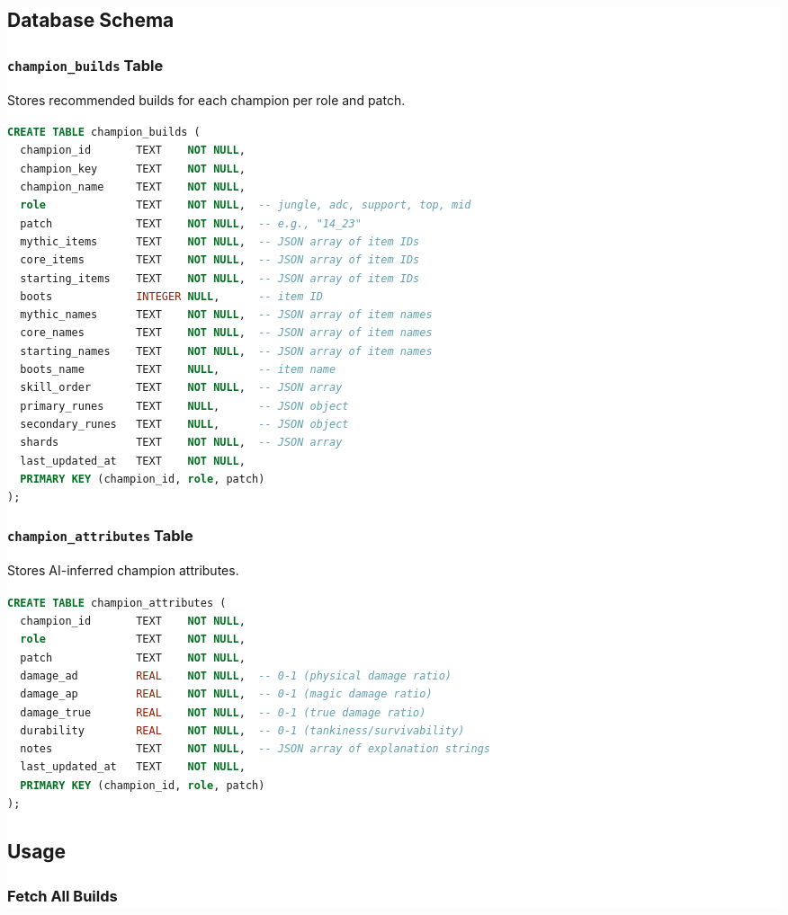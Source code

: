 ## Database Schema

### `champion_builds` Table

Stores recommended builds for each champion per role and patch.

```sql
CREATE TABLE champion_builds (
  champion_id       TEXT    NOT NULL,
  champion_key      TEXT    NOT NULL,
  champion_name     TEXT    NOT NULL,
  role              TEXT    NOT NULL,  -- jungle, adc, support, top, mid
  patch             TEXT    NOT NULL,  -- e.g., "14_23"
  mythic_items      TEXT    NOT NULL,  -- JSON array of item IDs
  core_items        TEXT    NOT NULL,  -- JSON array of item IDs
  starting_items    TEXT    NOT NULL,  -- JSON array of item IDs
  boots             INTEGER NULL,      -- item ID
  mythic_names      TEXT    NOT NULL,  -- JSON array of item names
  core_names        TEXT    NOT NULL,  -- JSON array of item names
  starting_names    TEXT    NOT NULL,  -- JSON array of item names
  boots_name        TEXT    NULL,      -- item name
  skill_order       TEXT    NOT NULL,  -- JSON array
  primary_runes     TEXT    NULL,      -- JSON object
  secondary_runes   TEXT    NULL,      -- JSON object
  shards            TEXT    NOT NULL,  -- JSON array
  last_updated_at   TEXT    NOT NULL,
  PRIMARY KEY (champion_id, role, patch)
);
```

### `champion_attributes` Table

Stores AI-inferred champion attributes.

```sql
CREATE TABLE champion_attributes (
  champion_id       TEXT    NOT NULL,
  role              TEXT    NOT NULL,
  patch             TEXT    NOT NULL,
  damage_ad         REAL    NOT NULL,  -- 0-1 (physical damage ratio)
  damage_ap         REAL    NOT NULL,  -- 0-1 (magic damage ratio)
  damage_true       REAL    NOT NULL,  -- 0-1 (true damage ratio)
  durability        REAL    NOT NULL,  -- 0-1 (tankiness/survivability)
  notes             TEXT    NOT NULL,  -- JSON array of explanation strings
  last_updated_at   TEXT    NOT NULL,
  PRIMARY KEY (champion_id, role, patch)
);
```

## Usage

### Fetch All Builds
